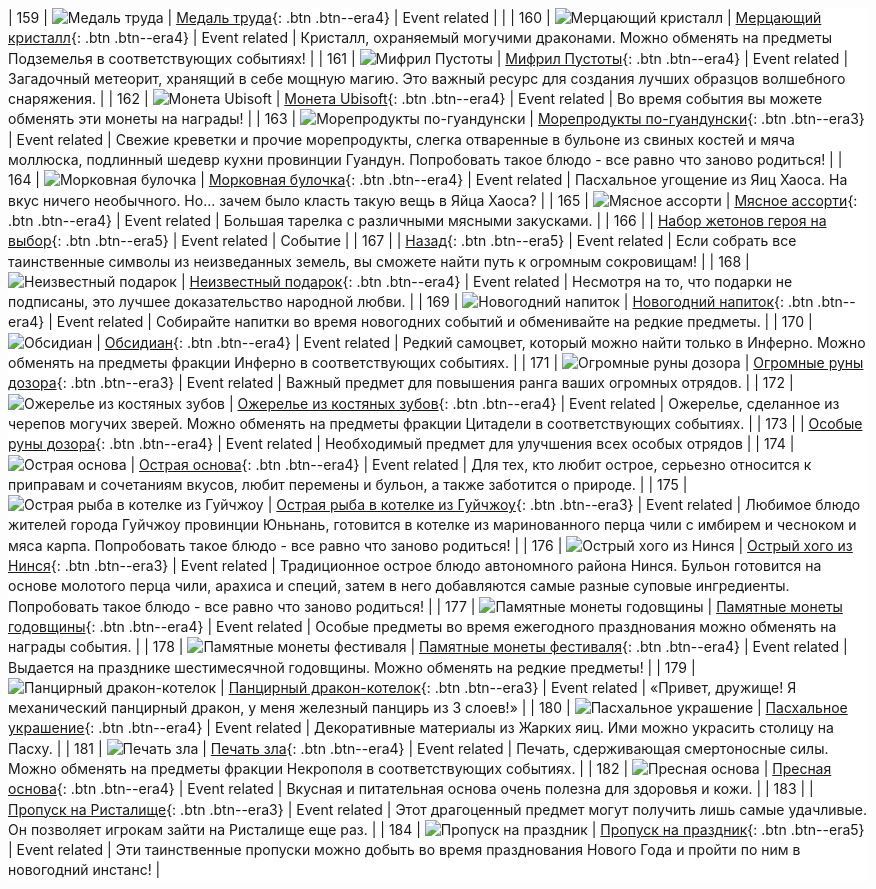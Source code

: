   | 159 | ![Медаль труда](/images/t/i_10002.png) | [Медаль труда](/ItemsRU/con_512/){: .btn .btn--era4} | Event related |  |
  | 160 | ![Мерцающий кристалл](/images/t/i_3065.png) | [Мерцающий кристалл](/ItemsRU/con_807/){: .btn .btn--era4} | Event related | Кристалл, охраняемый могучими драконами. Можно обменять на предметы Подземелья в соответствующих событиях! |
  | 161 | ![Мифрил Пустоты](/images/t/i_3075.png) | [Мифрил Пустоты](/ItemsRU/con_817/){: .btn .btn--era4} | Event related | Загадочный метеорит, хранящий в себе мощную магию. Это важный ресурс для создания лучших образцов волшебного снаряжения. |
  | 162 | ![Монета Ubisoft](/images/t/i_10032.png) | [Монета Ubisoft](/ItemsRU/con_546/){: .btn .btn--era4} | Event related | Во время события вы можете обменять эти монеты на награды! |
  | 163 | ![Морепродукты по-гуандунски](/images/t/i_81512331.png) | [Морепродукты по-гуандунски](/ItemsRU/con_1190/){: .btn .btn--era3} | Event related | Свежие креветки и прочие морепродукты, слегка отваренные в бульоне из свиных костей и мяча моллюска, подлинный шедевр кухни провинции Гуандун. Попробовать такое блюдо - все равно что заново родиться! |
  | 164 | ![Морковная булочка](/images/t/i_690020.png) | [Морковная булочка](/ItemsRU/con_2119/){: .btn .btn--era4} | Event related | Пасхальное угощение из Яиц Хаоса. На вкус ничего необычного. Но... зачем было класть такую вещь в Яйца Хаоса? |
  | 165 | ![Мясное ассорти](/images/t/i_8150011.png) | [Мясное ассорти](/ItemsRU/con_1161/){: .btn .btn--era4} | Event related | Большая тарелка с различными мясными закусками. |
  | 166 |  | [Набор жетонов героя на выбор](/ru/Items/con_2176/){: .btn .btn--era5} | Event related | Событие |
  | 167 |  | [Назад](/ItemsRU/con_863/){: .btn .btn--era5} | Event related | Если собрать все таинственные символы из неизведанных земель, вы сможете найти путь к огромным сокровищам! |
  | 168 | ![Неизвестный подарок](/images/t/i_10015.png) | [Неизвестный подарок](/ItemsRU/con_529/){: .btn .btn--era4} | Event related | Несмотря на то, что подарки не подписаны, это лучшее доказательство народной любви. |
  | 169 | ![Новогодний напиток](/images/t/i_10039.png) | [Новогодний напиток](/ItemsRU/con_553/){: .btn .btn--era4} | Event related | Собирайте напитки во время новогодних событий и обменивайте на редкие предметы. |
  | 170 | ![Обсидиан](/images/t/i_3055.png) | [Обсидиан](/ItemsRU/con_797/){: .btn .btn--era4} | Event related | Редкий самоцвет, который можно найти только в Инферно. Можно обменять на предметы фракции Инферно в соответствующих событиях. |
  | 171 | ![Огромные руны дозора](/images/t/i_tool_tujian9.png) | [Огромные руны дозора](/ItemsRU/con_750/){: .btn .btn--era3} | Event related | Важный предмет для повышения ранга ваших огромных отрядов. |
  | 172 | ![Ожерелье из костяных зубов](/images/t/i_3054.png) | [Ожерелье из костяных зубов](/ItemsRU/con_796/){: .btn .btn--era4} | Event related | Ожерелье, сделанное из черепов могучих зверей. Можно обменять на предметы фракции Цитадели в соответствующих событиях. |
  | 173 |  | [Особые руны дозора](/ItemsRU/con_762/){: .btn .btn--era4} | Event related | Необходимый предмет для улучшения всех особых отрядов |
  | 174 | ![Острая основа](/images/t/i_8150002.png) | [Острая основа](/ItemsRU/con_1159/){: .btn .btn--era4} | Event related | Для тех, кто любит острое, серьезно относится к приправам и сочетаниям вкусов, любит перемены и бульон, а также заботится о природе. |
  | 175 | ![Острая рыба в котелке из Гуйчжоу](/images/t/i_81521131.png) | [Острая рыба в котелке из Гуйчжоу](/ItemsRU/con_1202/){: .btn .btn--era3} | Event related | Любимое блюдо жителей города Гуйчжоу провинции Юньнань, готовится в котелке из маринованного перца чили с имбирем и чесноком и мяса карпа. Попробовать такое блюдо - все равно что заново родиться! |
  | 176 | ![Острый хого из Нинся](/images/t/i_81522221.png) | [Острый хого из Нинся](/ItemsRU/con_1214/){: .btn .btn--era3} | Event related | Традиционное острое блюдо автономного района Нинся. Бульон готовится на основе молотого перца чили, арахиса и специй, затем в него добавляются самые разные суповые ингредиенты. Попробовать такое блюдо - все равно что заново родиться! |
  | 177 | ![Памятные монеты годовщины](/images/t/i_10005.png) | [Памятные монеты годовщины](/ItemsRU/con_514/){: .btn .btn--era4} | Event related | Особые предметы во время ежегодного празднования можно обменять на награды события. |
  | 178 | ![Памятные монеты фестиваля](/images/t/i_3066.png) | [Памятные монеты фестиваля](/ItemsRU/con_808/){: .btn .btn--era4} | Event related | Выдается на празднике шестимесячной годовщины. Можно обменять на редкие предметы! |
  | 179 | ![Панцирный дракон-котелок](/images/t/i_81512231.png) | [Панцирный дракон-котелок](/ItemsRU/con_1187/){: .btn .btn--era3} | Event related | «Привет, дружище! Я механический панцирный дракон, у меня железный панцирь из 3 слоев!» |
  | 180 | ![Пасхальное украшение](/images/t/i_690019.png) | [Пасхальное украшение](/ItemsRU/con_2118/){: .btn .btn--era4} | Event related | Декоративные материалы из Жарких яиц. Ими можно украсить столицу на Пасху. |
  | 181 | ![Печать зла](/images/t/i_3051.png) | [Печать зла](/ItemsRU/con_793/){: .btn .btn--era4} | Event related | Печать, сдерживающая смертоносные силы. Можно обменять на предметы фракции Некрополя в соответствующих событиях. |
  | 182 | ![Пресная основа](/images/t/i_8150001.png) | [Пресная основа](/ItemsRU/con_1158/){: .btn .btn--era4} | Event related | Вкусная и питательная основа очень полезна для здоровья и кожи. |
  | 183 |  | [Пропуск на Ристалище](/ItemsRU/con_695/){: .btn .btn--era3} | Event related | Этот драгоценный предмет могут получить лишь самые удачливые. Он позволяет игрокам зайти на Ристалище еще раз. |
  | 184 | ![Пропуск на праздник](/images/t/i_31046.png) | [Пропуск на праздник](/ItemsRU/con_867/){: .btn .btn--era5} | Event related | Эти таинственные пропуски можно добыть во время празднования Нового Года и пройти по ним в новогодний инстанс! |